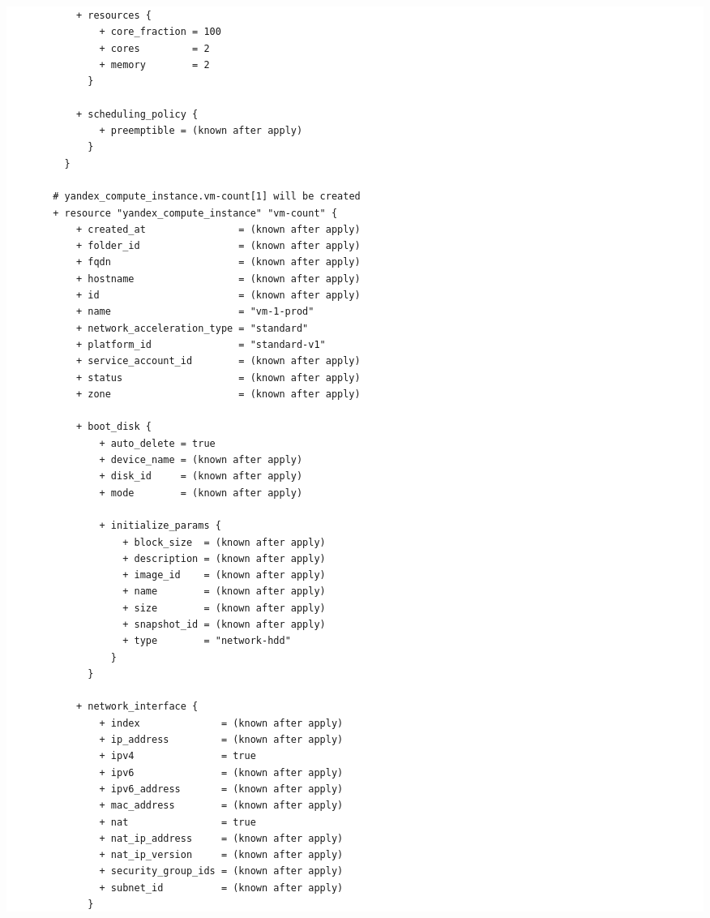                 + resources {
                    + core_fraction = 100
                    + cores         = 2
                    + memory        = 2
                  }

                + scheduling_policy {
                    + preemptible = (known after apply)
                  }
              }

            # yandex_compute_instance.vm-count[1] will be created
            + resource "yandex_compute_instance" "vm-count" {
                + created_at                = (known after apply)
                + folder_id                 = (known after apply)
                + fqdn                      = (known after apply)
                + hostname                  = (known after apply)
                + id                        = (known after apply)
                + name                      = "vm-1-prod"
                + network_acceleration_type = "standard"
                + platform_id               = "standard-v1"
                + service_account_id        = (known after apply)
                + status                    = (known after apply)
                + zone                      = (known after apply)

                + boot_disk {
                    + auto_delete = true
                    + device_name = (known after apply)
                    + disk_id     = (known after apply)
                    + mode        = (known after apply)

                    + initialize_params {
                        + block_size  = (known after apply)
                        + description = (known after apply)
                        + image_id    = (known after apply)
                        + name        = (known after apply)
                        + size        = (known after apply)
                        + snapshot_id = (known after apply)
                        + type        = "network-hdd"
                      }
                  }

                + network_interface {
                    + index              = (known after apply)
                    + ip_address         = (known after apply)
                    + ipv4               = true
                    + ipv6               = (known after apply)
                    + ipv6_address       = (known after apply)
                    + mac_address        = (known after apply)
                    + nat                = true
                    + nat_ip_address     = (known after apply)
                    + nat_ip_version     = (known after apply)
                    + security_group_ids = (known after apply)
                    + subnet_id          = (known after apply)
                  }
